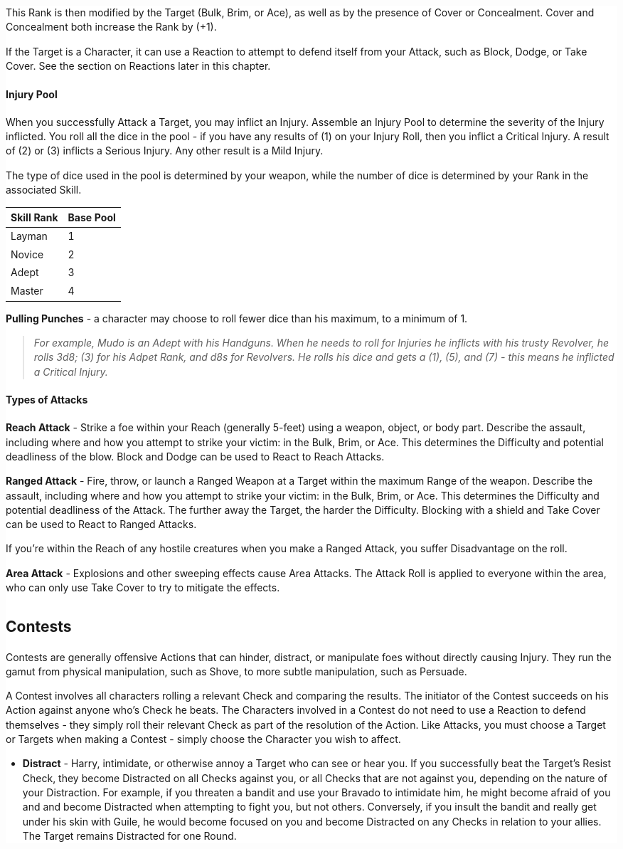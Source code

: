 This Rank is then modified by the Target (Bulk, Brim, or Ace), as well as by the presence of Cover or Concealment. Cover and Concealment both increase the Rank by (+1).

If the Target is a Character, it can use a Reaction to attempt to defend itself from your Attack, such as Block, Dodge, or Take Cover. See the section on Reactions later in this chapter.

#### Injury Pool
When you successfully Attack a Target, you may inflict an Injury. Assemble an Injury Pool to determine the severity of the Injury inflicted. You roll all the dice in the pool - if you have any results of (1) on your Injury Roll, then you inflict a Critical Injury. A result of (2) or (3) inflicts a Serious Injury. Any other result is a Mild Injury.

The type of dice used in the pool is determined by your weapon, while the number of dice is determined by your Rank in the associated Skill.

Skill Rank | Base Pool
--- | ---
Layman | 1
Novice | 2
Adept | 3
Master | 4

**Pulling Punches** - a character may choose to roll fewer dice than his maximum, to a minimum of 1.

>*For example, Mudo is an Adept with his Handguns. When he needs to roll for Injuries he inflicts with his trusty Revolver, he rolls 3d8; (3) for his Adpet Rank, and d8s for Revolvers. He rolls his dice and gets a (1), (5), and (7) - this means he inflicted a Critical Injury.*

#### Types of Attacks
**Reach Attack** - Strike a foe within your Reach (generally 5-feet) using a weapon, object, or body part. Describe the assault, including where and how you attempt to strike your victim: in the Bulk, Brim, or Ace. This determines the Difficulty and potential deadliness of the blow. Block and Dodge can be used to React to Reach Attacks.

**Ranged Attack** - Fire, throw, or launch a Ranged Weapon at a Target within the maximum Range of the weapon. Describe the assault, including where and how you attempt to strike your victim: in the Bulk, Brim, or Ace. This determines the Difficulty and potential deadliness of the Attack. The further away the Target, the harder the Difficulty. Blocking with a shield and Take Cover can be used to React to Ranged Attacks.

If you’re within the Reach of any hostile creatures when you make a Ranged Attack, you suffer Disadvantage on the roll.

**Area Attack** - Explosions and other sweeping effects cause Area Attacks. The Attack Roll is applied to everyone within the area, who can only use Take Cover to try to mitigate the effects. 

## Contests
Contests are generally offensive Actions that can hinder, distract, or manipulate foes without directly causing Injury. They run the gamut from physical manipulation, such as Shove, to more subtle manipulation, such as Persuade. 

A Contest involves all characters rolling a relevant Check and comparing the results. The initiator of the Contest succeeds on his Action against anyone who’s Check he beats. The Characters involved in a Contest do not need to use a Reaction to defend themselves - they simply roll their relevant Check as part of the resolution of the Action. Like Attacks, you must choose a Target or Targets when making a Contest - simply choose the Character you wish to affect.
* **Distract** - Harry, intimidate, or otherwise annoy a Target who can see or hear you. If you successfully beat the Target’s Resist Check, they become Distracted on all Checks against you, or all Checks that are not against you, depending on the nature of your Distraction. For example, if you threaten a bandit and use your Bravado to intimidate him, he might become afraid of you and and become Distracted when attempting to fight you, but not others. Conversely, if you insult the bandit and really get under his skin with Guile, he would become focused on you and become Distracted on any Checks in relation to your allies. The Target remains Distracted for one Round.